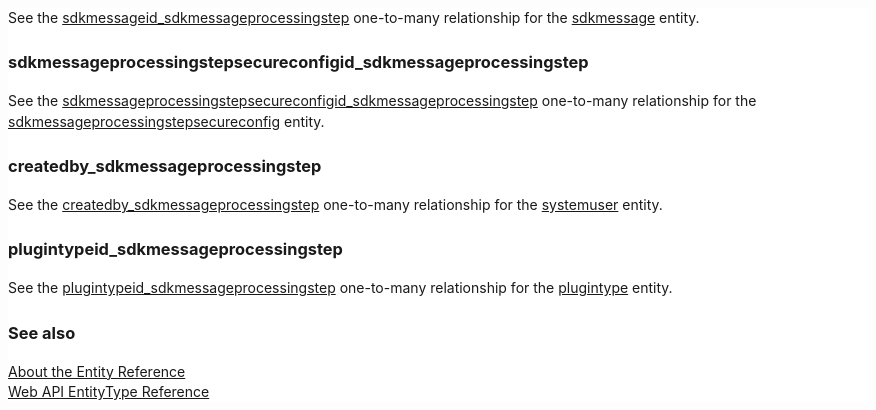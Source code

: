 See the [sdkmessageid_sdkmessageprocessingstep](sdkmessage.md#BKMK_sdkmessageid_sdkmessageprocessingstep) one-to-many relationship for the [sdkmessage](sdkmessage.md) entity.

### <a name="BKMK_sdkmessageprocessingstepsecureconfigid_sdkmessageprocessingstep"></a> sdkmessageprocessingstepsecureconfigid_sdkmessageprocessingstep

See the [sdkmessageprocessingstepsecureconfigid_sdkmessageprocessingstep](sdkmessageprocessingstepsecureconfig.md#BKMK_sdkmessageprocessingstepsecureconfigid_sdkmessageprocessingstep) one-to-many relationship for the [sdkmessageprocessingstepsecureconfig](sdkmessageprocessingstepsecureconfig.md) entity.

### <a name="BKMK_createdby_sdkmessageprocessingstep"></a> createdby_sdkmessageprocessingstep

See the [createdby_sdkmessageprocessingstep](systemuser.md#BKMK_createdby_sdkmessageprocessingstep) one-to-many relationship for the [systemuser](systemuser.md) entity.

### <a name="BKMK_plugintypeid_sdkmessageprocessingstep"></a> plugintypeid_sdkmessageprocessingstep

See the [plugintypeid_sdkmessageprocessingstep](plugintype.md#BKMK_plugintypeid_sdkmessageprocessingstep) one-to-many relationship for the [plugintype](plugintype.md) entity.

### See also

[About the Entity Reference](../about-entity-reference.md)<br />
[Web API EntityType Reference](/power-apps/developer/data-platform/webapi/reference/entitytypes)
